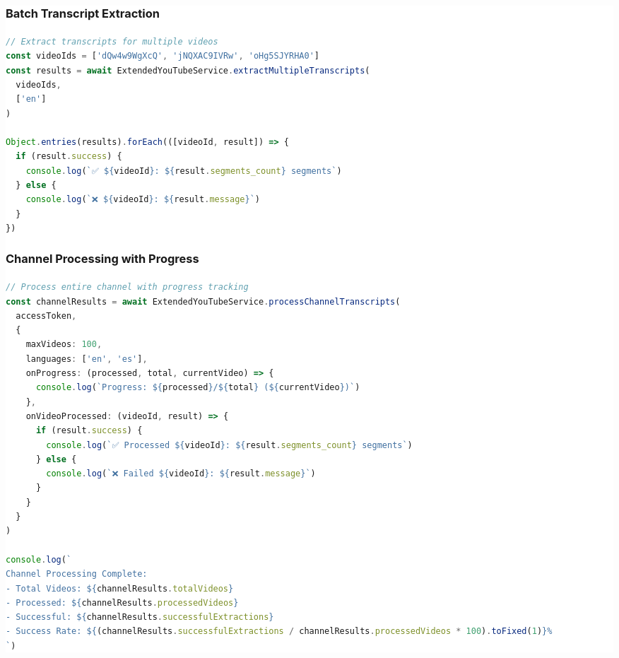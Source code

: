 ```typescript
```

### Batch Transcript Extraction
```typescript
// Extract transcripts for multiple videos
const videoIds = ['dQw4w9WgXcQ', 'jNQXAC9IVRw', 'oHg5SJYRHA0']
const results = await ExtendedYouTubeService.extractMultipleTranscripts(
  videoIds, 
  ['en']
)

Object.entries(results).forEach(([videoId, result]) => {
  if (result.success) {
    console.log(`✅ ${videoId}: ${result.segments_count} segments`)
  } else {
    console.log(`❌ ${videoId}: ${result.message}`)
  }
})
```

### Channel Processing with Progress
```typescript
// Process entire channel with progress tracking
const channelResults = await ExtendedYouTubeService.processChannelTranscripts(
  accessToken,
  {
    maxVideos: 100,
    languages: ['en', 'es'],
    onProgress: (processed, total, currentVideo) => {
      console.log(`Progress: ${processed}/${total} (${currentVideo})`)
    },
    onVideoProcessed: (videoId, result) => {
      if (result.success) {
        console.log(`✅ Processed ${videoId}: ${result.segments_count} segments`)
      } else {
        console.log(`❌ Failed ${videoId}: ${result.message}`)
      }
    }
  }
)

console.log(`
Channel Processing Complete:
- Total Videos: ${channelResults.totalVideos}
- Processed: ${channelResults.processedVideos}
- Successful: ${channelResults.successfulExtractions}
- Success Rate: ${(channelResults.successfulExtractions / channelResults.processedVideos * 100).toFixed(1)}%
`)
```
